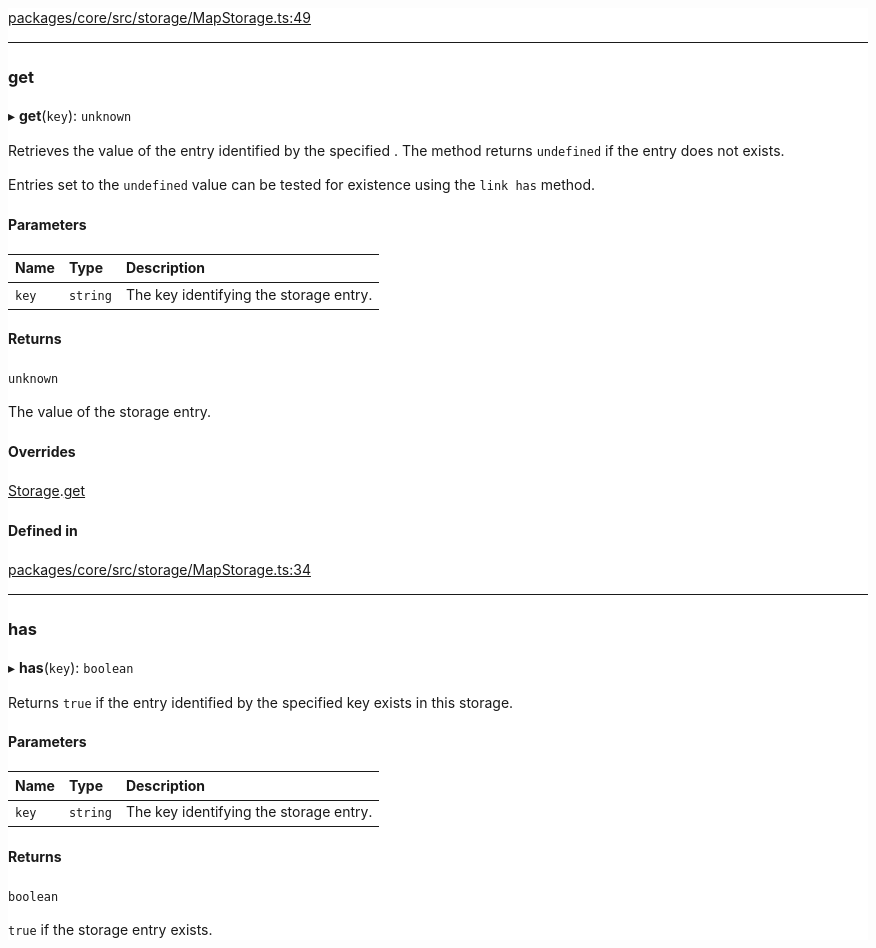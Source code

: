 [packages/core/src/storage/MapStorage.ts:49](https://github.com/seznam/ima/blob/16487954/packages/core/src/storage/MapStorage.ts#L49)

___

### get

▸ **get**(`key`): `unknown`

Retrieves the value of the entry identified by the specified . The
method returns `undefined` if the entry does not exists.

Entries set to the `undefined` value can be tested for existence
using the `link has` method.

#### Parameters

| Name | Type | Description |
| :------ | :------ | :------ |
| `key` | `string` | The key identifying the storage entry. |

#### Returns

`unknown`

The value of the storage entry.

#### Overrides

[Storage](Storage.md).[get](Storage.md#get)

#### Defined in

[packages/core/src/storage/MapStorage.ts:34](https://github.com/seznam/ima/blob/16487954/packages/core/src/storage/MapStorage.ts#L34)

___

### has

▸ **has**(`key`): `boolean`

Returns `true` if the entry identified by the specified key exists
in this storage.

#### Parameters

| Name | Type | Description |
| :------ | :------ | :------ |
| `key` | `string` | The key identifying the storage entry. |

#### Returns

`boolean`

`true` if the storage entry exists.
